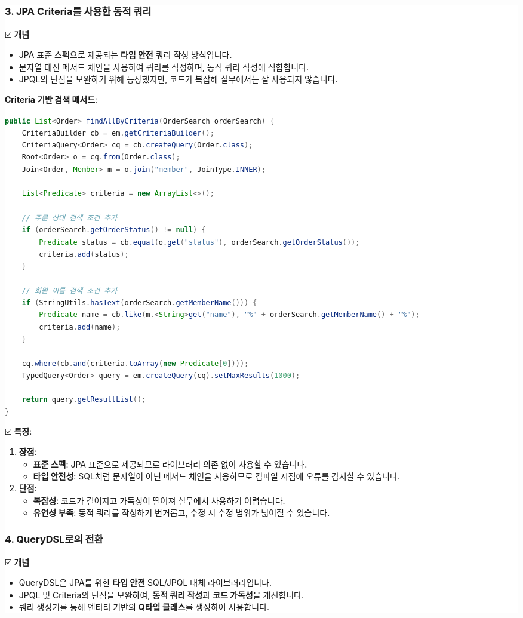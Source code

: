 ### **3. JPA Criteria를 사용한 동적 쿼리**

☑️ **개념**

- JPA 표준 스펙으로 제공되는 **타입 안전** 쿼리 작성 방식입니다.
- 문자열 대신 메서드 체인을 사용하여 쿼리를 작성하며, 동적 쿼리 작성에 적합합니다.
- JPQL의 단점을 보완하기 위해 등장했지만, 코드가 복잡해 실무에서는 잘 사용되지 않습니다.

**Criteria 기반 검색 메서드**:

``` java
public List<Order> findAllByCriteria(OrderSearch orderSearch) {
    CriteriaBuilder cb = em.getCriteriaBuilder();
    CriteriaQuery<Order> cq = cb.createQuery(Order.class);
    Root<Order> o = cq.from(Order.class);
    Join<Order, Member> m = o.join("member", JoinType.INNER);

    List<Predicate> criteria = new ArrayList<>();

    // 주문 상태 검색 조건 추가
    if (orderSearch.getOrderStatus() != null) {
        Predicate status = cb.equal(o.get("status"), orderSearch.getOrderStatus());
        criteria.add(status);
    }

    // 회원 이름 검색 조건 추가
    if (StringUtils.hasText(orderSearch.getMemberName())) {
        Predicate name = cb.like(m.<String>get("name"), "%" + orderSearch.getMemberName() + "%");
        criteria.add(name);
    }

    cq.where(cb.and(criteria.toArray(new Predicate[0])));
    TypedQuery<Order> query = em.createQuery(cq).setMaxResults(1000);

    return query.getResultList();
}
```

☑️ **특징**:

1. **장점**:
    - **표준 스펙**: JPA 표준으로 제공되므로 라이브러리 의존 없이 사용할 수 있습니다.
    - **타입 안전성**: SQL처럼 문자열이 아닌 메서드 체인을 사용하므로 컴파일 시점에 오류를 감지할 수 있습니다.
2. **단점**:
    - **복잡성**: 코드가 길어지고 가독성이 떨어져 실무에서 사용하기 어렵습니다.
    - **유연성 부족**: 동적 쿼리를 작성하기 번거롭고, 수정 시 수정 범위가 넓어질 수 있습니다.

### **4. QueryDSL로의 전환**

☑️ **개념**

- QueryDSL은 JPA를 위한 **타입 안전** SQL/JPQL 대체 라이브러리입니다.
- JPQL 및 Criteria의 단점을 보완하여, **동적 쿼리 작성**과 **코드 가독성**을 개선합니다.
- 쿼리 생성기를 통해 엔티티 기반의 **Q타입 클래스**를 생성하여 사용합니다.
